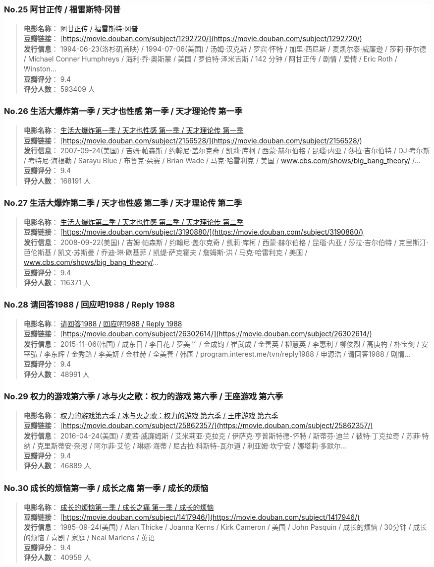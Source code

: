 ### No.25 阿甘正传 / 福雷斯特·冈普
 > **电影名称**： [阿甘正传 / 福雷斯特·冈普](https://movie.douban.com/subject/1292720/)  
 > **豆瓣链接**： [https://movie.douban.com/subject/1292720/](https://movie.douban.com/subject/1292720/)  
 > **发行信息**： 1994-06-23(洛杉矶首映) / 1994-07-06(美国) / 汤姆·汉克斯 / 罗宾·怀特 / 加里·西尼斯 / 麦凯尔泰·威廉逊 / 莎莉·菲尔德 / Michael Conner Humphreys / 海利·乔·奥斯蒙 / 美国 / 罗伯特·泽米吉斯 / 142 分钟 / 阿甘正传 / 剧情 / 爱情 / Eric Roth / Winston...  
 > **豆瓣评分**： 9.4  
 > **评分人数**： 593409 人  

### No.26 生活大爆炸第一季 / 天才也性感 第一季 / 天才理论传 第一季
 > **电影名称**： [生活大爆炸第一季 / 天才也性感 第一季 / 天才理论传 第一季](https://movie.douban.com/subject/2156528/)  
 > **豆瓣链接**： [https://movie.douban.com/subject/2156528/](https://movie.douban.com/subject/2156528/)  
 > **发行信息**： 2007-09-24(美国) / 吉姆·帕森斯 / 约翰尼·盖尔克奇 / 凯莉·库柯 / 西蒙·赫尔伯格 / 昆瑙·内亚 / 莎拉·吉尔伯特 / DJ·考尔斯 / 考特尼·海根勒 / Sarayu Blue / 布鲁克·朵赛 / Brian Wade / 马克·哈雷利克 / 美国 / www.cbs.com/shows/big_bang_theory/ /...  
 > **豆瓣评分**： 9.4  
 > **评分人数**： 168191 人  

### No.27 生活大爆炸第二季 / 天才也性感 第二季 / 天才理论传 第二季
 > **电影名称**： [生活大爆炸第二季 / 天才也性感 第二季 / 天才理论传 第二季](https://movie.douban.com/subject/3190880/)  
 > **豆瓣链接**： [https://movie.douban.com/subject/3190880/](https://movie.douban.com/subject/3190880/)  
 > **发行信息**： 2008-09-22(美国) / 吉姆·帕森斯 / 约翰尼·盖尔克奇 / 凯莉·库柯 / 西蒙·赫尔伯格 / 昆瑙·内亚 / 莎拉·吉尔伯特 / 克里斯汀·芭伦斯基 / 凯文·苏斯曼 / 乔迪·琳·欧基菲 / 凯缇·萨克霍夫 / 詹姆斯·洪 / 马克·哈雷利克 / 美国 / www.cbs.com/shows/big_bang_theory/...  
 > **豆瓣评分**： 9.4  
 > **评分人数**： 116371 人  

### No.28 请回答1988 / 回应吧1988 / Reply 1988
 > **电影名称**： [请回答1988 / 回应吧1988 / Reply 1988](https://movie.douban.com/subject/26302614/)  
 > **豆瓣链接**： [https://movie.douban.com/subject/26302614/](https://movie.douban.com/subject/26302614/)  
 > **发行信息**： 2015-11-06(韩国) / 成东日 / 李日花 / 罗美兰 / 金成钧 / 崔武成 / 金善英 / 柳慧英 / 李惠利 / 柳俊烈 / 高庚杓 / 朴宝剑 / 安宰弘 / 李东辉 / 金秀路 / 李美妍 / 金柱赫 / 全美善 / 韩国 / program.interest.me/tvn/reply1988 / 申源浩 / 请回答1988 / 剧情...  
 > **豆瓣评分**： 9.4  
 > **评分人数**： 48991 人  

### No.29 权力的游戏第六季 / 冰与火之歌：权力的游戏 第六季 / 王座游戏 第六季
 > **电影名称**： [权力的游戏第六季 / 冰与火之歌：权力的游戏 第六季 / 王座游戏 第六季](https://movie.douban.com/subject/25862357/)  
 > **豆瓣链接**： [https://movie.douban.com/subject/25862357/](https://movie.douban.com/subject/25862357/)  
 > **发行信息**： 2016-04-24(美国) / 麦茜·威廉姆斯 / 艾米莉亚·克拉克 / 伊萨克·亨普斯特德-怀特 / 斯蒂芬·迪兰 / 彼特·丁克拉奇 / 苏菲·特纳 / 克里斯蒂安·奈恩 / 阿尔菲·艾伦 / 琳娜·海蒂 / 尼古拉·科斯特-瓦尔道 / 利亚姆·坎宁安 / 娜塔莉·多默尔...  
 > **豆瓣评分**： 9.4  
 > **评分人数**： 46889 人  

### No.30 成长的烦恼第一季 / 成长之痛 第一季 / 成长的烦恼
 > **电影名称**： [成长的烦恼第一季 / 成长之痛 第一季 / 成长的烦恼](https://movie.douban.com/subject/1417946/)  
 > **豆瓣链接**： [https://movie.douban.com/subject/1417946/](https://movie.douban.com/subject/1417946/)  
 > **发行信息**： 1985-09-24(美国) / Alan Thicke / Joanna Kerns / Kirk Cameron / 美国 / John Pasquin / 成长的烦恼 / 30分钟 / 成长的烦恼 / 喜剧 / 家庭 / Neal Marlens / 英语  
 > **豆瓣评分**： 9.4  
 > **评分人数**： 40959 人  
